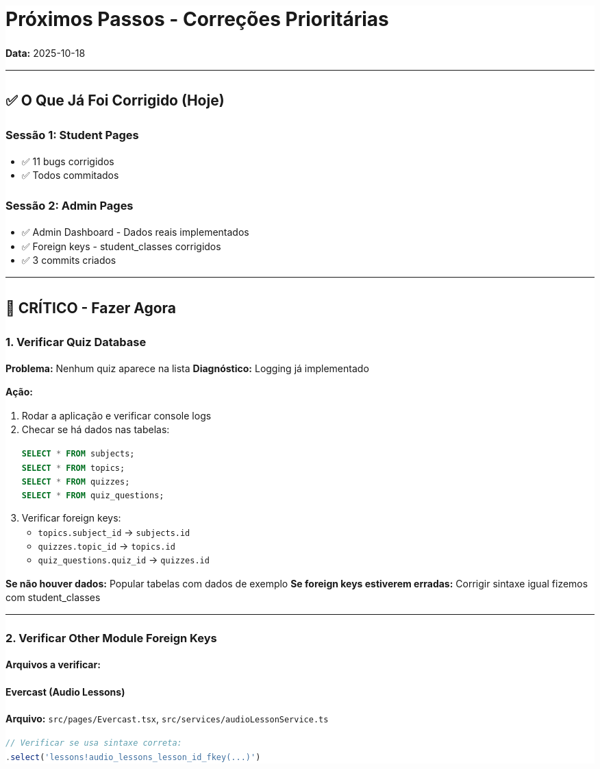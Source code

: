 # Próximos Passos - Correções Prioritárias

**Data:** 2025-10-18

---

## ✅ O Que Já Foi Corrigido (Hoje)

### Sessão 1: Student Pages
- ✅ 11 bugs corrigidos
- ✅ Todos commitados

### Sessão 2: Admin Pages
- ✅ Admin Dashboard - Dados reais implementados
- ✅ Foreign keys - student_classes corrigidos
- ✅ 3 commits criados

---

## 🔴 CRÍTICO - Fazer Agora

### 1. Verificar Quiz Database
**Problema:** Nenhum quiz aparece na lista
**Diagnóstico:** Logging já implementado

**Ação:**
1. Rodar a aplicação e verificar console logs
2. Checar se há dados nas tabelas:
   ```sql
   SELECT * FROM subjects;
   SELECT * FROM topics;
   SELECT * FROM quizzes;
   SELECT * FROM quiz_questions;
   ```
3. Verificar foreign keys:
   - `topics.subject_id` → `subjects.id`
   - `quizzes.topic_id` → `topics.id`
   - `quiz_questions.quiz_id` → `quizzes.id`

**Se não houver dados:** Popular tabelas com dados de exemplo
**Se foreign keys estiverem erradas:** Corrigir sintaxe igual fizemos com student_classes

---

### 2. Verificar Other Module Foreign Keys
**Arquivos a verificar:**

#### Evercast (Audio Lessons)
**Arquivo:** `src/pages/Evercast.tsx`, `src/services/audioLessonService.ts`
```typescript
// Verificar se usa sintaxe correta:
.select('lessons!audio_lessons_lesson_id_fkey(...)')
```
